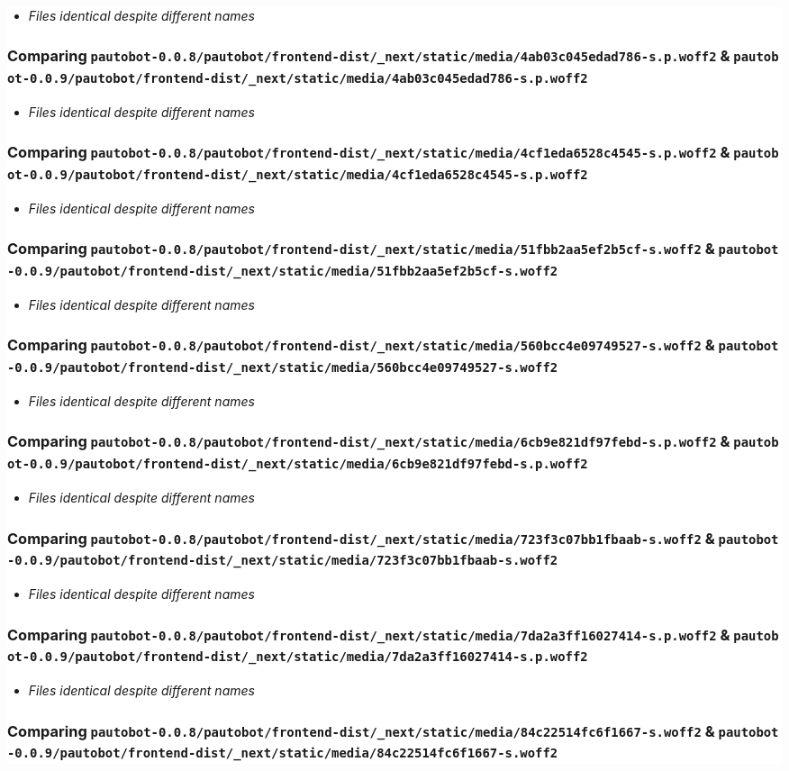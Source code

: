  * *Files identical despite different names*

### Comparing `pautobot-0.0.8/pautobot/frontend-dist/_next/static/media/4ab03c045edad786-s.p.woff2` & `pautobot-0.0.9/pautobot/frontend-dist/_next/static/media/4ab03c045edad786-s.p.woff2`

 * *Files identical despite different names*

### Comparing `pautobot-0.0.8/pautobot/frontend-dist/_next/static/media/4cf1eda6528c4545-s.p.woff2` & `pautobot-0.0.9/pautobot/frontend-dist/_next/static/media/4cf1eda6528c4545-s.p.woff2`

 * *Files identical despite different names*

### Comparing `pautobot-0.0.8/pautobot/frontend-dist/_next/static/media/51fbb2aa5ef2b5cf-s.woff2` & `pautobot-0.0.9/pautobot/frontend-dist/_next/static/media/51fbb2aa5ef2b5cf-s.woff2`

 * *Files identical despite different names*

### Comparing `pautobot-0.0.8/pautobot/frontend-dist/_next/static/media/560bcc4e09749527-s.woff2` & `pautobot-0.0.9/pautobot/frontend-dist/_next/static/media/560bcc4e09749527-s.woff2`

 * *Files identical despite different names*

### Comparing `pautobot-0.0.8/pautobot/frontend-dist/_next/static/media/6cb9e821df97febd-s.p.woff2` & `pautobot-0.0.9/pautobot/frontend-dist/_next/static/media/6cb9e821df97febd-s.p.woff2`

 * *Files identical despite different names*

### Comparing `pautobot-0.0.8/pautobot/frontend-dist/_next/static/media/723f3c07bb1fbaab-s.woff2` & `pautobot-0.0.9/pautobot/frontend-dist/_next/static/media/723f3c07bb1fbaab-s.woff2`

 * *Files identical despite different names*

### Comparing `pautobot-0.0.8/pautobot/frontend-dist/_next/static/media/7da2a3ff16027414-s.p.woff2` & `pautobot-0.0.9/pautobot/frontend-dist/_next/static/media/7da2a3ff16027414-s.p.woff2`

 * *Files identical despite different names*

### Comparing `pautobot-0.0.8/pautobot/frontend-dist/_next/static/media/84c22514fc6f1667-s.woff2` & `pautobot-0.0.9/pautobot/frontend-dist/_next/static/media/84c22514fc6f1667-s.woff2`
